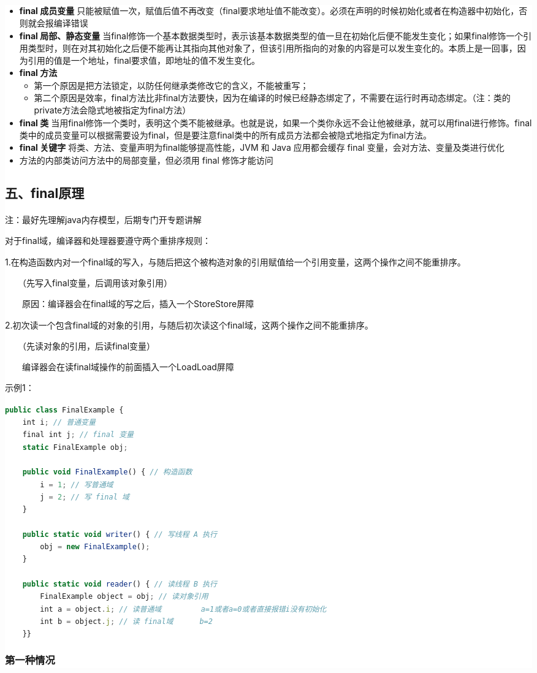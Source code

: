 - **final 成员变量** 只能被赋值一次，赋值后值不再改变（final要求地址值不能改变）。必须在声明的时候初始化或者在构造器中初始化，否则就会报编译错误
- **final 局部、静态变量** 当final修饰一个基本数据类型时，表示该基本数据类型的值一旦在初始化后便不能发生变化；如果final修饰一个引用类型时，则在对其初始化之后便不能再让其指向其他对象了，但该引用所指向的对象的内容是可以发生变化的。本质上是一回事，因为引用的值是一个地址，final要求值，即地址的值不发生变化。
- **final 方法** 
  - 第一个原因是把方法锁定，以防任何继承类修改它的含义，不能被重写；
  - 第二个原因是效率，final方法比非final方法要快，因为在编译的时候已经静态绑定了，不需要在运行时再动态绑定。（注：类的private方法会隐式地被指定为final方法）
- **final 类** 当用final修饰一个类时，表明这个类不能被继承。也就是说，如果一个类你永远不会让他被继承，就可以用final进行修饰。final类中的成员变量可以根据需要设为final，但是要注意final类中的所有成员方法都会被隐式地指定为final方法。
- **final 关键字** 将类、方法、变量声明为final能够提高性能，JVM 和 Java 应用都会缓存 final 变量，会对方法、变量及类进行优化
- 方法的内部类访问方法中的局部变量，但必须用 final 修饰才能访问

## **五、final原理**

注：最好先理解java内存模型，后期专门开专题讲解

对于final域，编译器和处理器要遵守两个重排序规则：

1.在构造函数内对一个final域的写入，与随后把这个被构造对象的引用赋值给一个引用变量，这两个操作之间不能重排序。

　　（先写入final变量，后调用该对象引用）

　　原因：编译器会在final域的写之后，插入一个StoreStore屏障

2.初次读一个包含final域的对象的引用，与随后初次读这个final域，这两个操作之间不能重排序。

　　（先读对象的引用，后读final变量）

　　编译器会在读final域操作的前面插入一个LoadLoad屏障

示例1：

```javascript
public class FinalExample {
    int i; // 普通变量
    final int j; // final 变量
    static FinalExample obj;

    public void FinalExample() { // 构造函数
        i = 1; // 写普通域
        j = 2; // 写 final 域
    }

    public static void writer() { // 写线程 A 执行
        obj = new FinalExample();
    }

    public static void reader() { // 读线程 B 执行
        FinalExample object = obj; // 读对象引用
        int a = object.i; // 读普通域         a=1或者a=0或者直接报错i没有初始化
        int b = object.j; // 读 final域      b=2
    }}
```

### **第一种情况**
